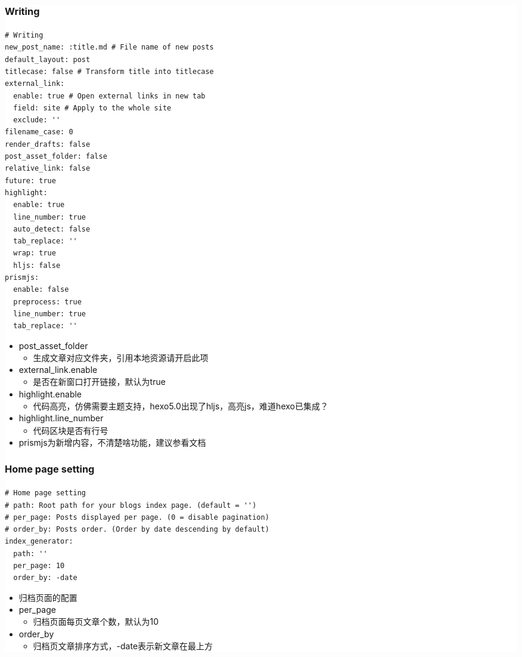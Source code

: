 ### Writing
```
# Writing
new_post_name: :title.md # File name of new posts
default_layout: post
titlecase: false # Transform title into titlecase
external_link:
  enable: true # Open external links in new tab
  field: site # Apply to the whole site
  exclude: ''
filename_case: 0
render_drafts: false
post_asset_folder: false
relative_link: false
future: true
highlight:
  enable: true
  line_number: true
  auto_detect: false
  tab_replace: ''
  wrap: true
  hljs: false
prismjs:
  enable: false
  preprocess: true
  line_number: true
  tab_replace: ''
```
* post_asset_folder
  * 生成文章对应文件夹，引用本地资源请开启此项
* external_link.enable
  * 是否在新窗口打开链接，默认为true
* highlight.enable
  * 代码高亮，仿佛需要主题支持，hexo5.0出现了hljs，高亮js，难道hexo已集成？
* highlight.line_number
  * 代码区块是否有行号
* prismjs为新增内容，不清楚啥功能，建议参看文档

### Home page setting
```
# Home page setting
# path: Root path for your blogs index page. (default = '')
# per_page: Posts displayed per page. (0 = disable pagination)
# order_by: Posts order. (Order by date descending by default)
index_generator:
  path: ''
  per_page: 10
  order_by: -date
```
* 归档页面的配置
* per_page
  * 归档页面每页文章个数，默认为10
* order_by
  * 归档页文章排序方式，-date表示新文章在最上方
